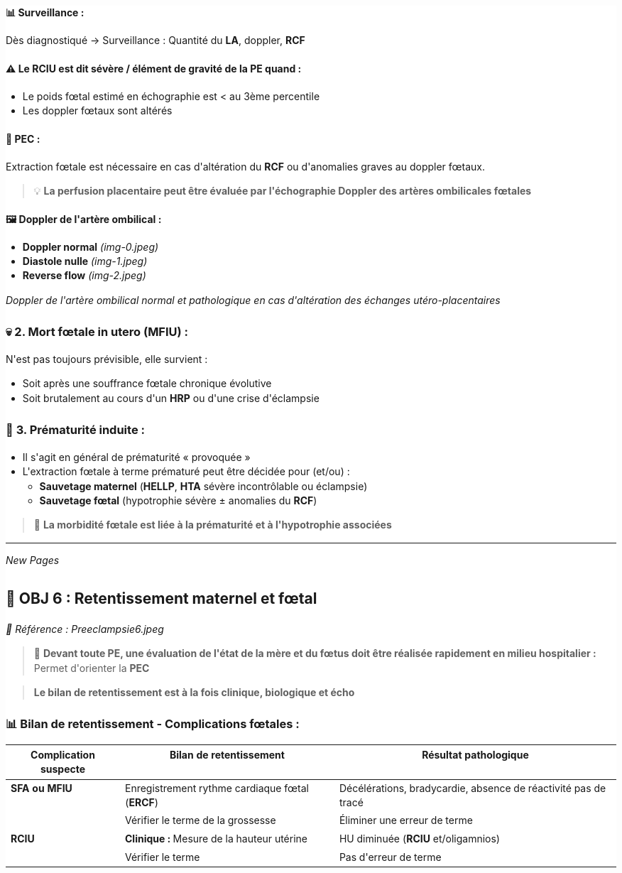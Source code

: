 #### 📊 **Surveillance :**
Dès diagnostiqué → Surveillance : Quantité du **LA**, doppler, **RCF**

#### ⚠️ **Le RCIU est dit sévère / élément de gravité de la PE quand :**
- Le poids fœtal estimé en échographie est < au 3ème percentile
- Les doppler fœtaux sont altérés

#### 🏥 **PEC :**
Extraction fœtale est nécessaire en cas d'altération du **RCF** ou d'anomalies graves au doppler fœtaux.

> 💡 **La perfusion placentaire peut être évaluée par l'échographie Doppler des artères ombilicales fœtales**

#### 🖼️ **Doppler de l'artère ombilical :**
- **Doppler normal** *(img-0.jpeg)*
- **Diastole nulle** *(img-1.jpeg)*
- **Reverse flow** *(img-2.jpeg)*

*Doppler de l'artère ombilical normal et pathologique en cas d'altération des échanges utéro-placentaires*

### 💀 **2. Mort fœtale in utero (MFIU) :**

N'est pas toujours prévisible, elle survient :
- Soit après une souffrance fœtale chronique évolutive
- Soit brutalement au cours d'un **HRP** ou d'une crise d'éclampsie

### 👶 **3. Prématurité induite :**

- Il s'agit en général de prématurité « provoquée »
- L'extraction fœtale à terme prématuré peut être décidée pour (et/ou) :
  - **Sauvetage maternel** (**HELLP**, **HTA** sévère incontrôlable ou éclampsie)
  - **Sauvetage fœtal** (hypotrophie sévère ± anomalies du **RCF**)

> 🎯 **La morbidité fœtale est liée à la prématurité et à l'hypotrophie associées**

---

*New Pages*

## 🎯 **OBJ 6 : Retentissement maternel et fœtal**

*📸 Référence : Preeclampsie6.jpeg*

> 🏥 **Devant toute PE, une évaluation de l'état de la mère et du fœtus doit être réalisée rapidement en milieu hospitalier :** Permet d'orienter la **PEC**

> **Le bilan de retentissement est à la fois clinique, biologique et écho**

### 📊 **Bilan de retentissement - Complications fœtales :**

| **Complication suspecte** | **Bilan de retentissement** | **Résultat pathologique** |
|---------------------------|----------------------------|---------------------------|
| **SFA ou MFIU** | Enregistrement rythme cardiaque fœtal (**ERCF**) | Décélérations, bradycardie, absence de réactivité pas de tracé |
|  | Vérifier le terme de la grossesse | Éliminer une erreur de terme |
| **RCIU** | **Clinique :** Mesure de la hauteur utérine | HU diminuée (**RCIU** et/oligamnios) |
|  | Vérifier le terme | Pas d'erreur de terme |

